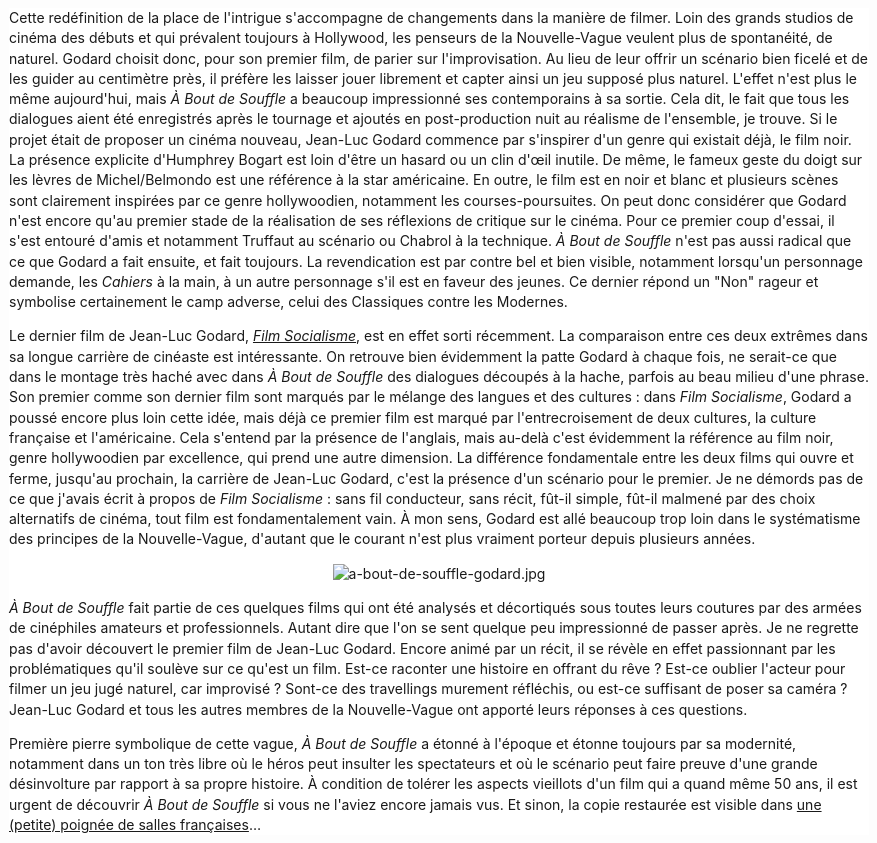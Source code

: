 <div class="video-container"><iframe class="aligncenter" src="https://www.youtube.com/embed/bJFFy3soy9Y" frameborder="0" allowfullscreen></iframe></div>

<p>Cette redéfinition de la place de l'intrigue s'accompagne de changements dans la manière de filmer. Loin des grands studios de cinéma des débuts et qui prévalent toujours à Hollywood, les penseurs de la Nouvelle-Vague veulent plus de spontanéité, de naturel. Godard choisit donc, pour son premier film, de parier sur l'improvisation. Au lieu de leur offrir un scénario bien ficelé et de les guider au centimètre près, il préfère les laisser jouer librement et capter ainsi un jeu supposé plus naturel. L'effet n'est plus le même aujourd'hui, mais <em>À Bout de Souffle</em> a beaucoup impressionné ses contemporains à sa sortie. Cela dit, le fait que tous les dialogues aient été enregistrés après le tournage et ajoutés en post-production nuit au réalisme de l'ensemble, je trouve. Si le projet était de proposer un cinéma nouveau, Jean-Luc Godard commence par s'inspirer d'un genre qui existait déjà, le film noir. La présence explicite d'Humphrey Bogart est loin d'être un hasard ou un clin d'œil inutile. De même, le fameux geste du doigt sur les lèvres de Michel/Belmondo est une référence à la star américaine. En outre, le film est en noir et blanc et plusieurs scènes sont clairement inspirées par ce genre hollywoodien, notamment les courses-poursuites. On peut donc considérer que Godard n'est encore qu'au premier stade de la réalisation de ses réflexions de critique sur le cinéma. Pour ce premier coup d'essai, il s'est entouré d'amis et notamment Truffaut au scénario ou Chabrol à la technique. <em>À Bout de Souffle</em> n'est pas aussi radical que ce que Godard a fait ensuite, et fait toujours. La revendication est par contre bel et bien visible, notamment lorsqu'un personnage demande, les <em>Cahiers</em> à la main, à un autre personnage s'il est en faveur des jeunes. Ce dernier répond un "Non" rageur et symbolise certainement le camp adverse, celui des Classiques contre les Modernes.</p>
<p>Le dernier film de Jean-Luc Godard, <em><a href="https://voiretmanger.fr/2010/06/05/film-socialisme-godard/">Film Socialisme</a></em>, est en effet sorti récemment. La comparaison entre ces deux extrêmes dans sa longue carrière de cinéaste est intéressante. On retrouve bien évidemment la patte Godard à chaque fois, ne serait-ce que dans le montage très haché avec dans <em>À Bout de Souffle</em> des dialogues découpés à la hache, parfois au beau milieu d'une phrase. Son premier comme son dernier film sont marqués par le mélange des langues et des cultures : dans <em>Film Socialisme</em>, Godard a poussé encore plus loin cette idée, mais déjà ce premier film est marqué par l'entrecroisement de deux cultures, la culture française et l'américaine. Cela s'entend par la présence de l'anglais, mais au-delà c'est évidemment la référence au film noir, genre hollywoodien par excellence, qui prend une autre dimension. La différence fondamentale entre les deux films qui ouvre et ferme, jusqu'au prochain, la carrière de Jean-Luc Godard, c'est la présence d'un scénario pour le premier. Je ne démords pas de ce que j'avais écrit à propos de <em>Film Socialisme</em> : sans fil conducteur, sans récit, fût-il simple, fût-il malmené par des choix alternatifs de cinéma, tout film est fondamentalement vain. À mon sens, Godard est allé beaucoup trop loin dans le systématisme des principes de la Nouvelle-Vague, d'autant que le courant n'est plus vraiment porteur depuis plusieurs années.</p>

<div style="text-align: center;"><img class="aligncenter" src="https://voiretmanger.fr/wp-content/uploads/2010/07/a-bout-de-souffle-godard.jpg" border="0" alt="a-bout-de-souffle-godard.jpg" width="690" height="460" /></div>
<p><em>À Bout de Souffle</em> fait partie de ces quelques films qui ont été analysés et décortiqués sous toutes leurs coutures par des armées de cinéphiles amateurs et professionnels. Autant dire que l'on se sent quelque peu impressionné de passer après. Je ne regrette pas d'avoir découvert le premier film de Jean-Luc Godard. Encore animé par un récit, il se révèle en effet passionnant par les problématiques qu'il soulève sur ce qu'est un film. Est-ce raconter une histoire en offrant du rêve ? Est-ce oublier l'acteur pour filmer un jeu jugé naturel, car improvisé ? Sont-ce des travellings murement réfléchis, ou est-ce suffisant de poser sa caméra ? Jean-Luc Godard et tous les autres membres de la Nouvelle-Vague ont apporté leurs réponses à ces questions.</p>
<p>Première pierre symbolique de cette vague, <em>À Bout de Souffle</em> a étonné à l'époque et étonne toujours par sa modernité, notamment dans un ton très libre où le héros peut insulter les spectateurs et où le scénario peut faire preuve d'une grande désinvolture par rapport à sa propre histoire. À condition de tolérer les aspects vieillots d'un film qui a quand même 50 ans, il est urgent de découvrir <em>À Bout de Souffle</em> si vous ne l'aviez encore jamais vus. Et sinon, la copie restaurée est visible dans <a href="http://www.allocine.fr/seance/film-29/">une (petite) poignée de salles françaises</a>…</p>
